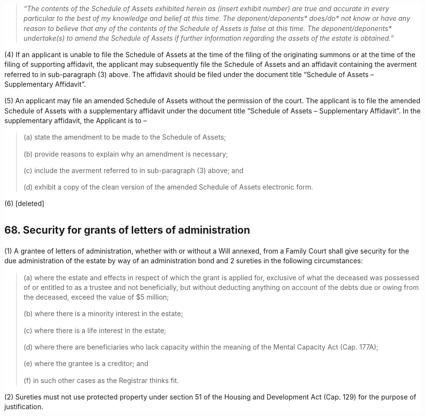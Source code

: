 > _“The contents of the Schedule of Assets exhibited herein as (insert exhibit number) are true and accurate in every particular to the best of my knowledge and belief at this time. The deponent/deponents\* does/do\* not know or have any reason to believe that any of the contents of the Schedule of Assets is false at this time. The deponent/deponents\* undertake(s) to amend the Schedule of Assets if further information regarding the assets of the estate is obtained.”_

(4) If an applicant is unable to file the Schedule of Assets at the time of the filing of the originating summons or at the time of the filing of supporting affidavit, the applicant may subsequently file the Schedule of Assets and an affidavit containing the averment referred to in sub-paragraph (3) above. The affidavit should be filed under the document title “Schedule of Assets – Supplementary Affidavit”.

(5) An applicant may file an amended Schedule of Assets without the permission of the court. The applicant is to file the amended Schedule of Assets with a supplementary affidavit under the document title “Schedule of Assets – Supplementary Affidavit”. In the supplementary affidavit, the Applicant is to –

> (a) state the amendment to be made to the Schedule of Assets;
>
> (b) provide reasons to explain why an amendment is necessary;
>
> (c) include the averment referred to in sub-paragraph (3) above; and
>
> (d) exhibit a copy of the clean version of the amended Schedule of Assets electronic form.

(6) \[deleted]

## 68. Security for grants of letters of administration <a href="#id-68-security-for-grants-of-letters-of-administration" id="id-68-security-for-grants-of-letters-of-administration"></a>

(1) A grantee of letters of administration, whether with or without a Will annexed, from a Family Court shall give security for the due administration of the estate by way of an administration bond and 2 sureties in the following circumstances:

> (a) where the estate and effects in respect of which the grant is applied for, exclusive of what the deceased was possessed of or entitled to as a trustee and not beneficially, but without deducting anything on account of the debts due or owing from the deceased, exceed the value of $5 million;
>
> (b) where there is a minority interest in the estate;
>
> (c) where there is a life interest in the estate;
>
> (d) where there are beneficiaries who lack capacity within the meaning of the Mental Capacity Act (Cap. 177A);
>
> (e) where the grantee is a creditor; and
>
> (f) in such other cases as the Registrar thinks fit.

(2) Sureties must not use protected property under section 51 of the Housing and Development Act (Cap. 129) for the purpose of justification.
